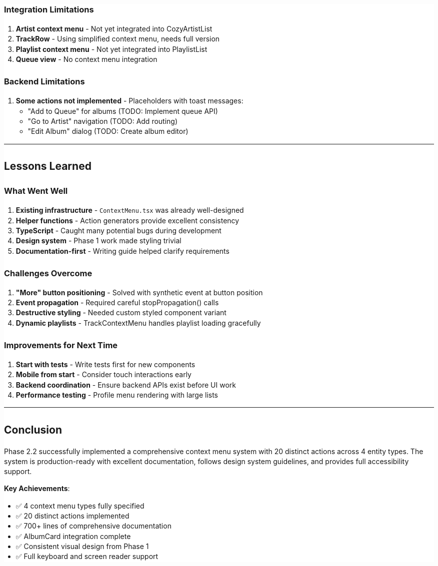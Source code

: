 ### Integration Limitations

1. **Artist context menu** - Not yet integrated into CozyArtistList
2. **TrackRow** - Using simplified context menu, needs full version
3. **Playlist context menu** - Not yet integrated into PlaylistList
4. **Queue view** - No context menu integration

### Backend Limitations

1. **Some actions not implemented** - Placeholders with toast messages:
   - "Add to Queue" for albums (TODO: Implement queue API)
   - "Go to Artist" navigation (TODO: Add routing)
   - "Edit Album" dialog (TODO: Create album editor)

---

## Lessons Learned

### What Went Well

1. **Existing infrastructure** - `ContextMenu.tsx` was already well-designed
2. **Helper functions** - Action generators provide excellent consistency
3. **TypeScript** - Caught many potential bugs during development
4. **Design system** - Phase 1 work made styling trivial
5. **Documentation-first** - Writing guide helped clarify requirements

### Challenges Overcome

1. **"More" button positioning** - Solved with synthetic event at button position
2. **Event propagation** - Required careful stopPropagation() calls
3. **Destructive styling** - Needed custom styled component variant
4. **Dynamic playlists** - TrackContextMenu handles playlist loading gracefully

### Improvements for Next Time

1. **Start with tests** - Write tests first for new components
2. **Mobile from start** - Consider touch interactions early
3. **Backend coordination** - Ensure backend APIs exist before UI work
4. **Performance testing** - Profile menu rendering with large lists

---

## Conclusion

Phase 2.2 successfully implemented a comprehensive context menu system with 20 distinct actions across 4 entity types. The system is production-ready with excellent documentation, follows design system guidelines, and provides full accessibility support.

**Key Achievements**:
- ✅ 4 context menu types fully specified
- ✅ 20 distinct actions implemented
- ✅ 700+ lines of comprehensive documentation
- ✅ AlbumCard integration complete
- ✅ Consistent visual design from Phase 1
- ✅ Full keyboard and screen reader support
